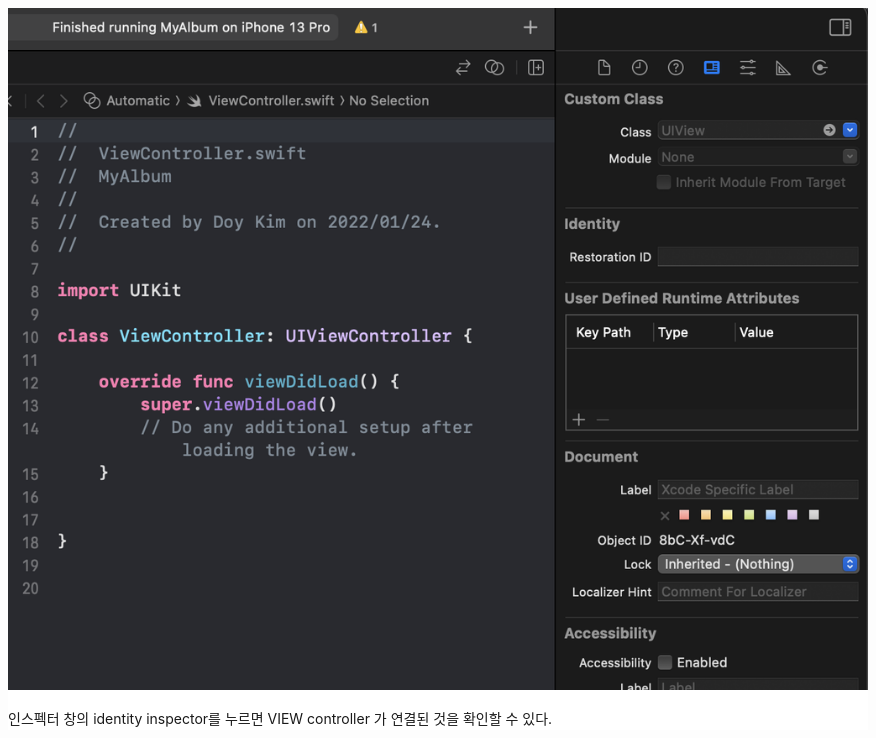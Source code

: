 ![iOS 강의-ch2 첫 앱 만들기-01~09-15](images/iOS%20강의-ch2%20첫%20앱%20만들기-01~09-15.png)

인스펙터 창의 identity inspector를 누르면 VIEW controller 가 연결된 것을 확인할 수 있다.